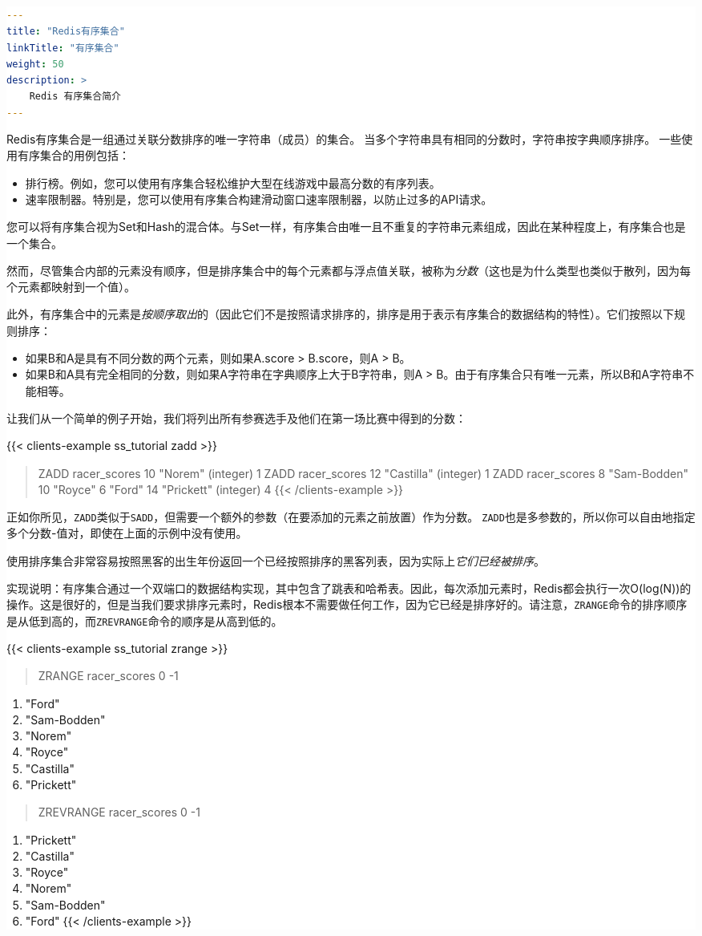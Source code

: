 ```yaml
---
title: "Redis有序集合"
linkTitle: "有序集合"
weight: 50
description: >
    Redis 有序集合简介
---
```


Redis有序集合是一组通过关联分数排序的唯一字符串（成员）的集合。
当多个字符串具有相同的分数时，字符串按字典顺序排序。
一些使用有序集合的用例包括：

* 排行榜。例如，您可以使用有序集合轻松维护大型在线游戏中最高分数的有序列表。
* 速率限制器。特别是，您可以使用有序集合构建滑动窗口速率限制器，以防止过多的API请求。

您可以将有序集合视为Set和Hash的混合体。与Set一样，有序集合由唯一且不重复的字符串元素组成，因此在某种程度上，有序集合也是一个集合。

然而，尽管集合内部的元素没有顺序，但是排序集合中的每个元素都与浮点值关联，被称为*分数*（这也是为什么类型也类似于散列，因为每个元素都映射到一个值）。

此外，有序集合中的元素是*按顺序取出*的（因此它们不是按照请求排序的，排序是用于表示有序集合的数据结构的特性）。它们按照以下规则排序：

- 如果B和A是具有不同分数的两个元素，则如果A.score > B.score，则A > B。
- 如果B和A具有完全相同的分数，则如果A字符串在字典顺序上大于B字符串，则A > B。由于有序集合只有唯一元素，所以B和A字符串不能相等。

让我们从一个简单的例子开始，我们将列出所有参赛选手及他们在第一场比赛中得到的分数：

{{< clients-example ss_tutorial zadd >}}
> ZADD racer_scores 10 "Norem"
(integer) 1
> ZADD racer_scores 12 "Castilla"
(integer) 1
> ZADD racer_scores 8 "Sam-Bodden" 10 "Royce" 6 "Ford" 14 "Prickett"
(integer) 4
{{< /clients-example >}}


正如你所见，`ZADD`类似于`SADD`，但需要一个额外的参数（在要添加的元素之前放置）作为分数。
`ZADD`也是多参数的，所以你可以自由地指定多个分数-值对，即使在上面的示例中没有使用。

使用排序集合非常容易按照黑客的出生年份返回一个已经按照排序的黑客列表，因为实际上*它们已经被排序*。

实现说明：有序集合通过一个双端口的数据结构实现，其中包含了跳表和哈希表。因此，每次添加元素时，Redis都会执行一次O(log(N))的操作。这是很好的，但是当我们要求排序元素时，Redis根本不需要做任何工作，因为它已经是排序好的。请注意，`ZRANGE`命令的排序顺序是从低到高的，而`ZREVRANGE`命令的顺序是从高到低的。


{{< clients-example ss_tutorial zrange >}}
> ZRANGE racer_scores 0 -1
1) "Ford"
2) "Sam-Bodden"
3) "Norem"
4) "Royce"
5) "Castilla"
6) "Prickett"
> ZREVRANGE racer_scores 0 -1
1) "Prickett"
2) "Castilla"
3) "Royce"
4) "Norem"
5) "Sam-Bodden"
6) "Ford"
{{< /clients-example >}}
